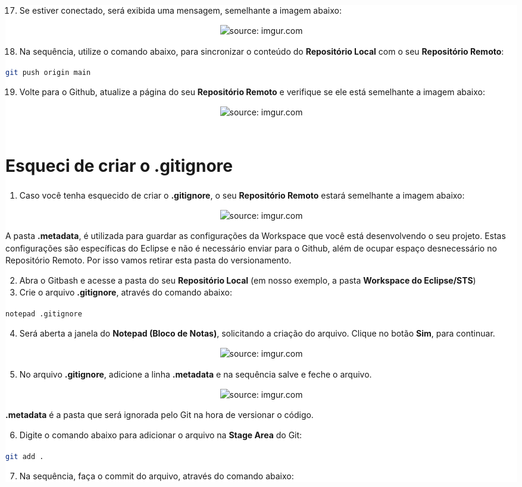 17. Se estiver conectado, será exibida uma mensagem, semelhante a imagem abaixo:

<div align="center"><img src="https://i.imgur.com/XWee1oq.png" title="source: imgur.com" /></div>

18. Na sequência, utilize o comando abaixo, para sincronizar o conteúdo do **Repositório Local** com o seu **Repositório Remoto**:

```bash
git push origin main
```

19. Volte para o Github, atualize a página do seu **Repositório Remoto** e verifique se ele está semelhante a imagem abaixo:

<div align="center"><img src="https://i.imgur.com/HQANKTE.png" title="source: imgur.com" /></div>

<br />

<h1>Esqueci de criar o .gitignore</h1>



1. Caso você tenha esquecido de criar o **.gitignore**, o seu **Repositório Remoto** estará  semelhante a imagem abaixo:

<div align="center"><img src="https://i.imgur.com/jlFcxIT.png" title="source: imgur.com" /></div>

A pasta **.metadata**, é utilizada para guardar as configurações da Workspace que você está desenvolvendo o seu projeto. Estas configurações são específicas do Eclipse e não é necessário enviar para o Github, além de ocupar espaço desnecessário no Repositório Remoto. Por isso vamos retirar esta pasta do versionamento.

2. Abra o Gitbash e acesse a pasta do seu **Repositório Local** (em nosso exemplo, a pasta **Workspace do Eclipse/STS**)
3. Crie o arquivo **.gitignore**, através do comando abaixo:

```bash
notepad .gitignore
```

4. Será aberta a janela do **Notepad (Bloco de Notas)**, solicitando a criação do arquivo. Clique no botão **Sim**, para continuar.

<div align="center"><img src="https://i.imgur.com/IkFtVpL.png" title="source: imgur.com" /></div>

5. No arquivo **.gitignore**, adicione a linha **.metadata** e na sequência salve e feche o arquivo.

<div align="center"><img src="https://i.imgur.com/AKTNixM.png" title="source: imgur.com" /></div>

**.metadata** é a pasta que será ignorada pelo Git na hora de versionar o código.

6. Digite o comando abaixo para adicionar o arquivo na **Stage Area** do Git:


```bash
git add .
```

7. Na sequência, faça o commit do arquivo, através do comando abaixo:
